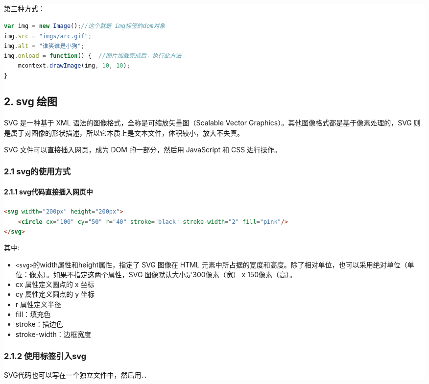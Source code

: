 

第三种方式：

```js
var img = new Image();//这个就是 img标签的dom对象
img.src = "imgs/arc.gif";
img.alt = "谁笑谁是小狗";
img.onload = function() {  //图片加载完成后，执行此方法
    mcontext.drawImage(img, 10, 10);
}
```

## 2. svg 绘图

SVG 是一种基于 XML 语法的图像格式，全称是可缩放矢量图（Scalable Vector Graphics）。其他图像格式都是基于像素处理的，SVG 则是属于对图像的形状描述，所以它本质上是文本文件，体积较小，放大不失真。

SVG 文件可以直接插入网页，成为 DOM 的一部分，然后用 JavaScript 和 CSS 进行操作。

### 2.1 svg的使用方式

#### 2.1.1 svg代码直接插入网页中

```html
<svg width="200px" height="200px"> 
    <circle cx="100" cy="50" r="40" stroke="black" stroke-width="2" fill="pink"/> 
</svg>
```

其中:
- `<svg>`的width属性和height属性，指定了 SVG 图像在 HTML 元素中所占据的宽度和高度。除了相对单位，也可以采用绝对单位（单位：像素）。如果不指定这两个属性，SVG 图像默认大小是300像素（宽） x 150像素（高）。
- cx 属性定义圆点的 x 坐标
- cy 属性定义圆点的 y 坐标
- r 属性定义半径
- fill：填充色
- stroke：描边色
- stroke-width：边框宽度

### 2.1.2 使用标签引入svg

SVG代码也可以写在一个独立文件中，然后用<img>`、`<embed>`、`<iframe>等标签插入网页

```html
<img src="circle.svg">
<embed id="embed" src="circle.svg" type="image/svg+xml">
<iframe id="iframe" src="circle.svg"></iframe>
```

### 多学一招

使用字体图标库的svg代码引入

```html
</path>
<path d="M508.3136 535.483733c20.036267 0 36.283733 16.213333 36.283733 36.2496v290.133334a36.283733 36.283733 0 0 1-72.533333 0v-290.133334c0-20.036267 16.247467-36.283733 36.2496-36.283733z m0 31.163734a5.085867 5.085867 0 0 0-4.778667 3.4816l-0.273066 1.604266v290.133334a5.085867 5.085867 0 0 0 9.898666 1.604266l0.238934-1.604266v-290.133334a5.085867 5.085867 0 0 0-5.085867-5.085866z" fill="#333333" p-id="7891">
</path>
```
